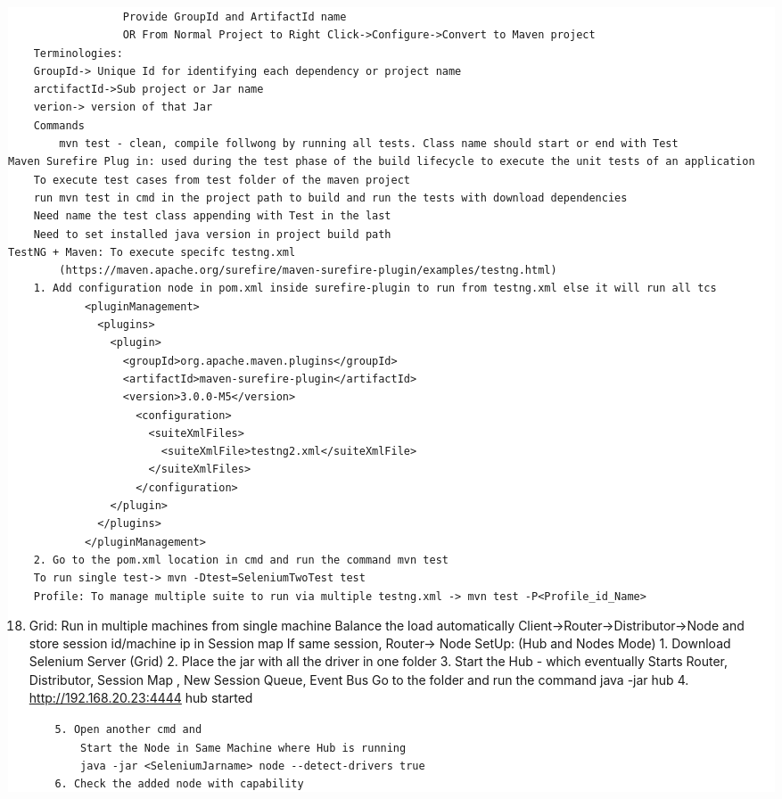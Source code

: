 					  Provide GroupId and ArtifactId name
					  OR From Normal Project to Right Click->Configure->Convert to Maven project
		Terminologies:
		GroupId-> Unique Id for identifying each dependency or project name 
		arctifactId->Sub project or Jar name
		verion-> version of that Jar
		Commands
			mvn test - clean, compile follwong by running all tests. Class name should start or end with Test
	Maven Surefire Plug in: used during the test phase of the build lifecycle to execute the unit tests of an application
		To execute test cases from test folder of the maven project
		run mvn test in cmd in the project path to build and run the tests with download dependencies
		Need name the test class appending with Test in the last
		Need to set installed java version in project build path
	TestNG + Maven: To execute specifc testng.xml
			(https://maven.apache.org/surefire/maven-surefire-plugin/examples/testng.html)
		1. Add configuration node in pom.xml inside surefire-plugin to run from testng.xml else it will run all tcs
				<pluginManagement>
			      <plugins>
			        <plugin>
			          <groupId>org.apache.maven.plugins</groupId>
			          <artifactId>maven-surefire-plugin</artifactId>
			          <version>3.0.0-M5</version>
						<configuration>
				          <suiteXmlFiles>
				            <suiteXmlFile>testng2.xml</suiteXmlFile>
				          </suiteXmlFiles>
				        </configuration>
			        </plugin>
			      </plugins>
			    </pluginManagement>
		2. Go to the pom.xml location in cmd and run the command mvn test
		To run single test-> mvn -Dtest=SeleniumTwoTest test 
		Profile: To manage multiple suite to run via multiple testng.xml -> mvn test -P<Profile_id_Name>

18. Grid: 
		Run in multiple machines from single machine
		Balance the load automatically
		Client->Router->Distributor->Node and store session id/machine ip in Session map
			If same session, Router-> Node
		SetUp: (Hub and Nodes Mode)
			1. Download Selenium Server (Grid)
			2. Place the jar with all the driver in one folder
			3. Start the Hub - which eventually Starts Router, Distributor, Session Map , New Session Queue, Event Bus
				Go to the folder and run the command java -jar <SeleniumJarname> hub
			4. http://192.168.20.23:4444  hub started
			
			5. Open another cmd and
				Start the Node in Same Machine where Hub is running
				java -jar <SeleniumJarname> node --detect-drivers true
			6. Check the added node with capability
			